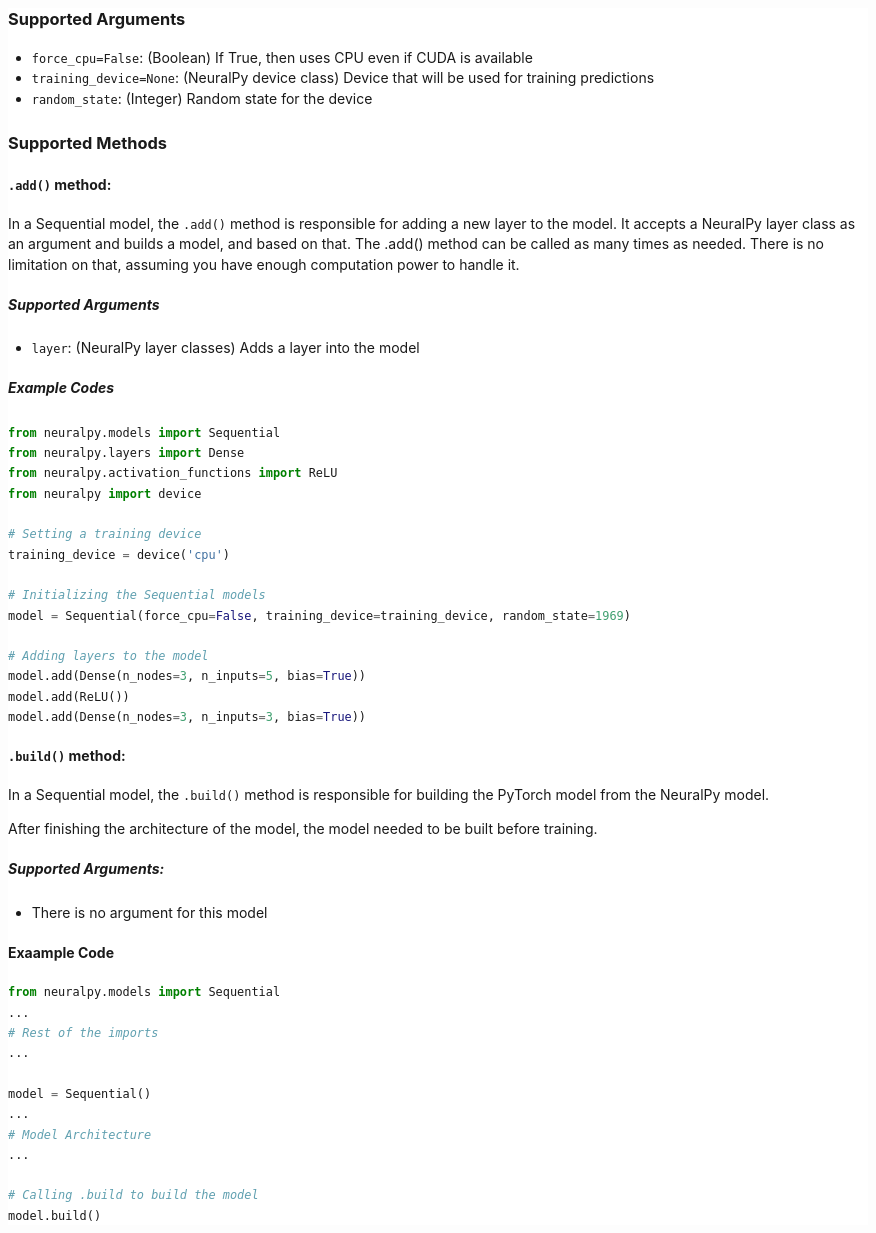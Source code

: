 ### Supported Arguments
- `force_cpu=False`: (Boolean) If True, then uses CPU even if CUDA is available
- `training_device=None`: (NeuralPy device class) Device that will be used for training predictions
- `random_state`: (Integer) Random state for the device

### Supported Methods

#### `.add()` method: 
In a Sequential model, the `.add()` method is responsible for adding a new layer to the model. It accepts a NeuralPy layer class as an argument and builds a model, and based on that. The .add() method can be called as many times as needed. There is no limitation on that, assuming you have enough computation power to handle it.

##### Supported Arguments
- `layer`: (NeuralPy layer classes) Adds a layer into the model
##### Example Codes
```python
from neuralpy.models import Sequential
from neuralpy.layers import Dense
from neuralpy.activation_functions import ReLU
from neuralpy import device

# Setting a training device
training_device = device('cpu')

# Initializing the Sequential models
model = Sequential(force_cpu=False, training_device=training_device, random_state=1969)

# Adding layers to the model
model.add(Dense(n_nodes=3, n_inputs=5, bias=True))
model.add(ReLU())
model.add(Dense(n_nodes=3, n_inputs=3, bias=True))
```
#### `.build()` method:

In a Sequential model, the `.build()` method is responsible for building the PyTorch model from the NeuralPy model.

After finishing the architecture of the model, the model needed to be built before training.

##### Supported Arguments:
- There is no argument for this model

#### Exaample Code
```python
from neuralpy.models import Sequential
...
# Rest of the imports
...

model = Sequential()
...
# Model Architecture
...

# Calling .build to build the model
model.build()
```

